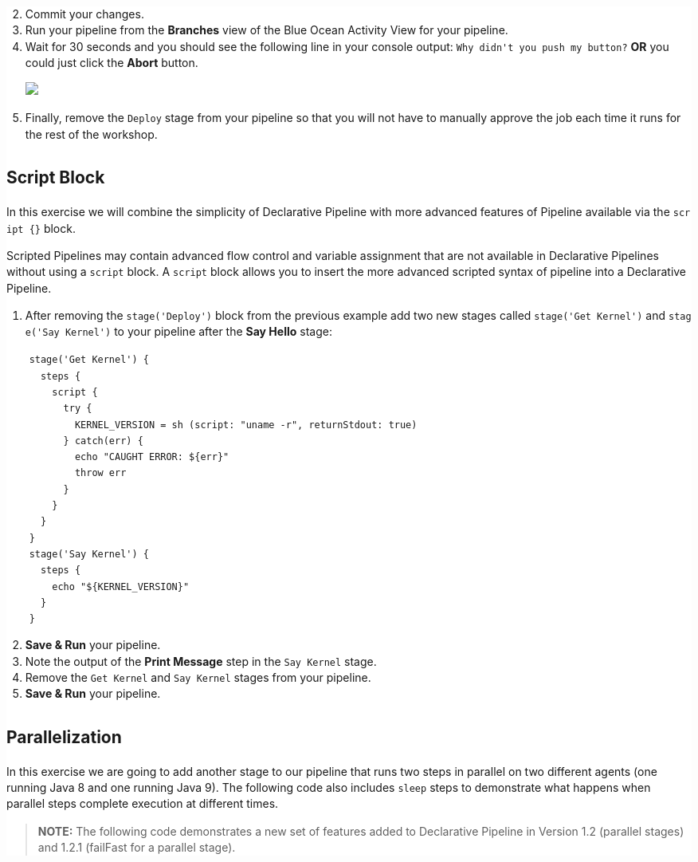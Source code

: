 2. Commit your changes.
3. Run your pipeline from the **Branches** view of the Blue Ocean Activity View for your pipeline.
4. Wait for 30 seconds and you should see the following line in your console output: `Why didn't you push my button?` **OR** you could just click the **Abort** button.<p><img src="img/2-post-action-abort.png" width=550/>
5. Finally, remove the `Deploy` stage from your pipeline so that you will not have to manually approve the job each time it runs for the rest of the workshop.

## Script Block

In this exercise we will combine the simplicity of Declarative Pipeline with more advanced features of Pipeline available via the `script {}` block.  

Scripted Pipelines may contain advanced flow control and variable assignment that are not available in Declarative Pipelines without using a `script` block.  A `script` block allows you to insert the more advanced scripted syntax of pipeline into a Declarative Pipeline.

1. After removing the `stage('Deploy')` block from the previous example add two new stages called `stage('Get Kernel')` and `stage('Say Kernel')` to your pipeline after the **Say Hello** stage:

```
    stage('Get Kernel') {
      steps {
        script {
          try {
            KERNEL_VERSION = sh (script: "uname -r", returnStdout: true)
          } catch(err) {
            echo "CAUGHT ERROR: ${err}"
            throw err
          }
        }
      }
    }
    stage('Say Kernel') {
      steps {
        echo "${KERNEL_VERSION}"
      }
    }
```

2. **Save & Run** your pipeline.
3. Note the output of the **Print Message** step in the `Say Kernel` stage.
4. Remove the `Get Kernel` and `Say Kernel` stages from your pipeline.
5. **Save & Run** your pipeline.

## Parallelization

In this exercise we are going to add another stage to our pipeline that runs two steps in parallel on two different agents (one running Java 8 and one running Java 9). The following code also includes `sleep` steps to demonstrate what happens when parallel steps complete execution at different times.

>**NOTE:** The following code demonstrates a new set of features added to Declarative Pipeline in Version 1.2 (parallel stages) and 1.2.1 (failFast for a parallel stage).
